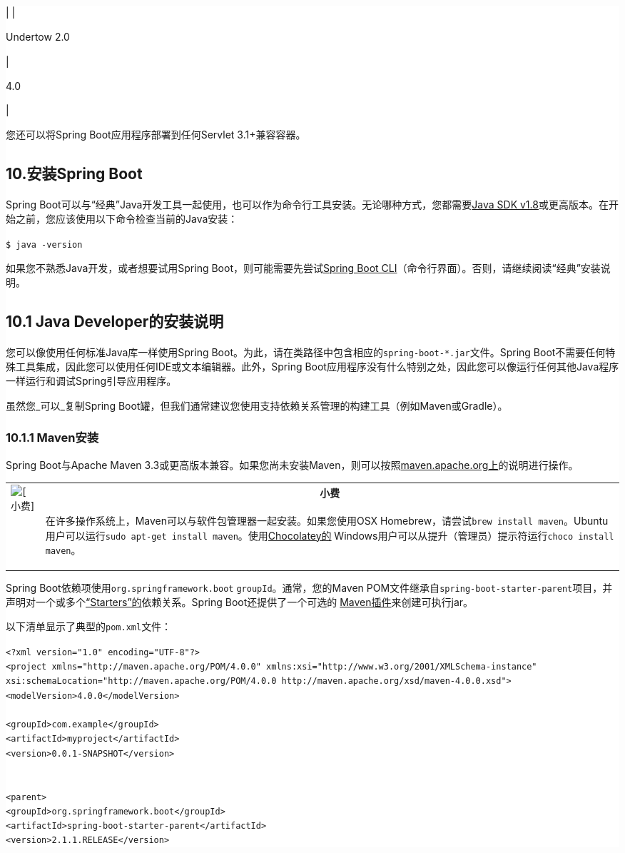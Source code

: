  |
| 

Undertow 2.0

 | 

4.0

 |

您还可以将Spring Boot应用程序部署到任何Servlet 3.1+兼容容器。

## [](https://www.springcloud.cc/spring-boot.html#getting-started-installing-spring-boot)10.安装Spring Boot

Spring Boot可以与“经典”Java开发工具一起使用，也可以作为命令行工具安装。无论哪种方式，您都需要[Java SDK v1.8](https://www.java.com/)或更高版本。在开始之前，您应该使用以下命令检查当前的Java安装：

```
$ java -version
```

如果您不熟悉Java开发，或者想要试用Spring Boot，则可能需要先尝试[Spring Boot CLI](https://www.springcloud.cc/spring-boot.html#getting-started-installing-the-cli "10.2安装Spring Boot CLI")（命令行界面）。否则，请继续阅读“经典”安装说明。

## [](https://www.springcloud.cc/spring-boot.html#getting-started-installation-instructions-for-java)10.1 Java Developer的安装说明

您可以像使用任何标准Java库一样使用Spring Boot。为此，请在类路径中包含相应的`spring-boot-*.jar`文件。Spring Boot不需要任何特殊工具集成，因此您可以使用任何IDE或文本编辑器。此外，Spring Boot应用程序没有什么特别之处，因此您可以像运行任何其他Java程序一样运行和调试Spring引导应用程序。

虽然您_可以_复制Spring Boot罐，但我们通常建议您使用支持依赖关系管理的构建工具（例如Maven或Gradle）。

### [](https://www.springcloud.cc/spring-boot.html#getting-started-maven-installation)10.1.1 Maven安装

Spring Boot与Apache Maven 3.3或更高版本兼容。如果您尚未安装Maven，则可以按照[maven.apache.org上](https://maven.apache.org/)的说明进行操作。

<table summary="Tip"><tbody><tr><td rowspan="2"><img alt="[小费]" src="https://www.springcloud.cc/images/tip.png"></td><th><span o="6658">小费</span></th></tr><tr><td><p><span o="1328">在许多操作系统上，Maven可以与软件包管理器一起安装。</span><span o="1329">如果您使用OSX Homebrew，请尝试<code i="64">brew install maven</code>。</span><span o="1330">Ubuntu用户可以运行<code i="65">sudo apt-get install maven</code>。</span><span o="1331">使用</span><a href="https://chocolatey.org/" target="_top"><span o="1331">Chocolatey的</span></a><span o="1331"> Windows用户</span><span o="1331">可以从提升（管理员）提示符运行<code i="66">choco install maven</code>。</span></p></td></tr></tbody></table>

Spring Boot依赖项使用`org.springframework.boot` `groupId`。通常，您的Maven POM文件继承自`spring-boot-starter-parent`项目，并声明对一个或多个[“Starters”的](https://www.springcloud.cc/spring-boot.html#using-boot-starter "13.5初学者")依赖关系。Spring Boot还提供了一个可选的 [Maven插件](https://www.springcloud.cc/spring-boot.html#build-tool-plugins-maven-plugin "71. Spring Boot Maven插件")来创建可执行jar。

以下清单显示了典型的`pom.xml`文件：

```
<?xml version="1.0" encoding="UTF-8"?>
<project xmlns="http://maven.apache.org/POM/4.0.0" xmlns:xsi="http://www.w3.org/2001/XMLSchema-instance"
xsi:schemaLocation="http://maven.apache.org/POM/4.0.0 http://maven.apache.org/xsd/maven-4.0.0.xsd">
<modelVersion>4.0.0</modelVersion>

<groupId>com.example</groupId>
<artifactId>myproject</artifactId>
<version>0.0.1-SNAPSHOT</version>


<parent>
<groupId>org.springframework.boot</groupId>
<artifactId>spring-boot-starter-parent</artifactId>
<version>2.1.1.RELEASE</version>
```